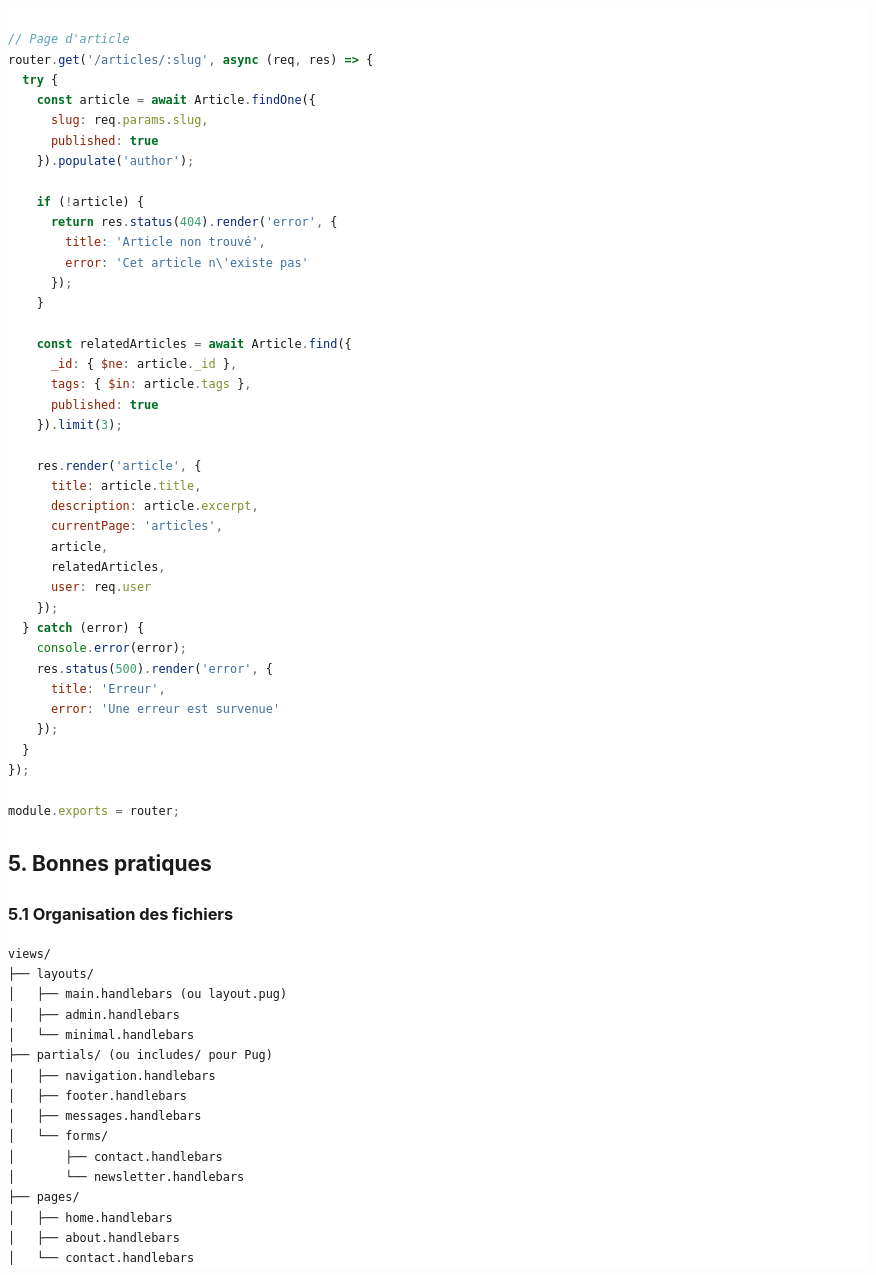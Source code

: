 ```javascript

// Page d'article
router.get('/articles/:slug', async (req, res) => {
  try {
    const article = await Article.findOne({ 
      slug: req.params.slug,
      published: true 
    }).populate('author');
    
    if (!article) {
      return res.status(404).render('error', {
        title: 'Article non trouvé',
        error: 'Cet article n\'existe pas'
      });
    }
    
    const relatedArticles = await Article.find({
      _id: { $ne: article._id },
      tags: { $in: article.tags },
      published: true
    }).limit(3);
    
    res.render('article', {
      title: article.title,
      description: article.excerpt,
      currentPage: 'articles',
      article,
      relatedArticles,
      user: req.user
    });
  } catch (error) {
    console.error(error);
    res.status(500).render('error', { 
      title: 'Erreur',
      error: 'Une erreur est survenue' 
    });
  }
});

module.exports = router;
```

## 5. Bonnes pratiques

### 5.1 Organisation des fichiers

```
views/
├── layouts/
│   ├── main.handlebars (ou layout.pug)
│   ├── admin.handlebars
│   └── minimal.handlebars
├── partials/ (ou includes/ pour Pug)
│   ├── navigation.handlebars
│   ├── footer.handlebars
│   ├── messages.handlebars
│   └── forms/
│       ├── contact.handlebars
│       └── newsletter.handlebars
├── pages/
│   ├── home.handlebars
│   ├── about.handlebars
│   └── contact.handlebars
```